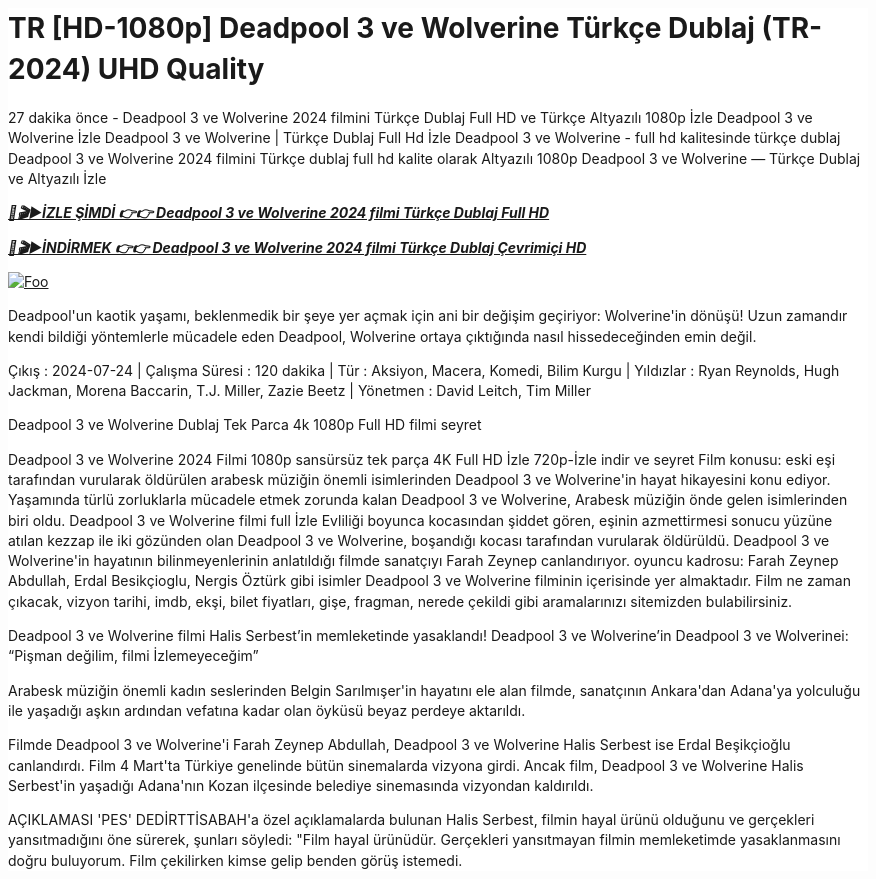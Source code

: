 # TR [HD-1080p] Deadpool 3 ve Wolverine Türkçe Dublaj (TR-2024) UHD Quality 

27 dakika önce - Deadpool 3 ve Wolverine 2024 filmini Türkçe Dublaj Full HD ve Türkçe Altyazılı 1080p İzle Deadpool 3 ve Wolverine İzle Deadpool 3 ve Wolverine | Türkçe Dublaj Full Hd İzle Deadpool 3 ve Wolverine - full hd kalitesinde türkçe dublaj Deadpool 3 ve Wolverine 2024 filmini Türkçe dublaj full hd kalite olarak Altyazılı 1080p Deadpool 3 ve Wolverine — Türkçe Dublaj ve Altyazılı İzle

<b><i> <a href="https://t.co/nbUODEIrBA" rel="nofollow">🔴🎬▶İZLE ŞİMDİ 👉👉 Deadpool 3 ve Wolverine 2024 filmi Türkçe Dublaj Full HD</a></b></i>

<b><i> <a href="https://t.co/nbUODEIrBA" rel="nofollow">🔴🎬▶İNDİRMEK 👉👉 Deadpool 3 ve Wolverine 2024 filmi Türkçe Dublaj Çevrimiçi HD</a></b></i>

<a href="https://t.co/nbUODEIrBA" rel="nofollow"><img src="https://camo.githubusercontent.com/917e6ed5c302499242165dcc02bdbce85c075fd21b35918eb9c0b771855261b8/68747470733a2f2f7374617469632e7769787374617469632e636f6d2f6d656469612f6232343966395f61646163386637306662336634356238383639313639366337376465313866337e6d76322e676966" alt="Foo" style="max-width: 100%;"></a>


Deadpool'un kaotik yaşamı, beklenmedik bir şeye yer açmak için ani bir değişim geçiriyor: Wolverine'in dönüşü! Uzun zamandır kendi bildiği yöntemlerle mücadele eden Deadpool, Wolverine ortaya çıktığında nasıl hissedeceğinden emin değil.

Çıkış : 2024-07-24 | Çalışma Süresi : 120 dakika | Tür : Aksiyon, Macera, Komedi, Bilim Kurgu | Yıldızlar : Ryan Reynolds, Hugh Jackman, Morena Baccarin, T.J. Miller, Zazie Beetz | Yönetmen : David Leitch, Tim Miller

Deadpool 3 ve Wolverine Dublaj Tek Parca 4k 1080p Full HD filmi seyret

Deadpool 3 ve Wolverine 2024 Filmi 1080p sansürsüz tek parça 4K Full HD İzle 720p-İzle indir ve seyret Film konusu: eski eşi tarafından vurularak öldürülen arabesk müziğin önemli isimlerinden Deadpool 3 ve Wolverine'in hayat hikayesini konu ediyor. Yaşamında türlü zorluklarla mücadele etmek zorunda kalan Deadpool 3 ve Wolverine, Arabesk müziğin önde gelen isimlerinden biri oldu. Deadpool 3 ve Wolverine filmi full İzle Evliliği boyunca kocasından şiddet gören, eşinin azmettirmesi sonucu yüzüne atılan kezzap ile iki gözünden olan Deadpool 3 ve Wolverine, boşandığı kocası tarafından vurularak öldürüldü. Deadpool 3 ve Wolverine'in hayatının bilinmeyenlerinin anlatıldığı filmde sanatçıyı Farah Zeynep canlandırıyor. oyuncu kadrosu: Farah Zeynep Abdullah, Erdal Besikçioglu, Nergis Öztürk gibi isimler Deadpool 3 ve Wolverine filminin içerisinde yer almaktadır. Film ne zaman çıkacak, vizyon tarihi, imdb, ekşi, bilet fiyatları, gişe, fragman, nerede çekildi gibi aramalarınızı sitemizden bulabilirsiniz.

Deadpool 3 ve Wolverine filmi Halis Serbest’in memleketinde yasaklandı! Deadpool 3 ve Wolverine’in Deadpool 3 ve Wolverinei: “Pişman değilim, filmi İzlemeyeceğim”

Arabesk müziğin önemli kadın seslerinden Belgin Sarılmışer'in hayatını ele alan filmde, sanatçının Ankara'dan Adana'ya yolculuğu ile yaşadığı aşkın ardından vefatına kadar olan öyküsü beyaz perdeye aktarıldı.

Filmde Deadpool 3 ve Wolverine'i Farah Zeynep Abdullah, Deadpool 3 ve Wolverine Halis Serbest ise Erdal Beşikçioğlu canlandırdı. Film 4 Mart'ta Türkiye genelinde bütün sinemalarda vizyona girdi. Ancak film, Deadpool 3 ve Wolverine Halis Serbest'in yaşadığı Adana'nın Kozan ilçesinde belediye sinemasında vizyondan kaldırıldı.

AÇIKLAMASI 'PES' DEDİRTTİSABAH'a özel açıklamalarda bulunan Halis Serbest, filmin hayal ürünü olduğunu ve gerçekleri yansıtmadığını öne sürerek, şunları söyledi: "Film hayal ürünüdür. Gerçekleri yansıtmayan filmin memleketimde yasaklanmasını doğru buluyorum. Film çekilirken kimse gelip benden görüş istemedi.

